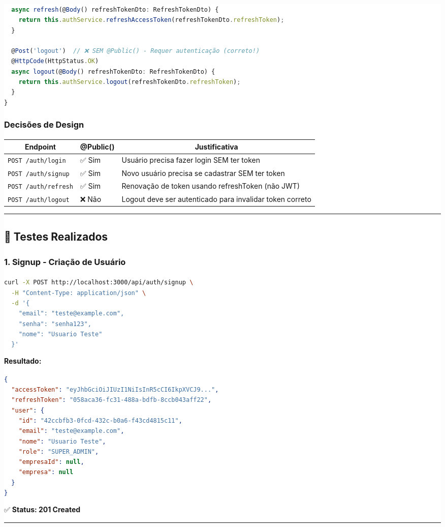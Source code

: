 ```typescript
  async refresh(@Body() refreshTokenDto: RefreshTokenDto) {
    return this.authService.refreshAccessToken(refreshTokenDto.refreshToken);
  }

  @Post('logout')  // ❌ SEM @Public() - Requer autenticação (correto!)
  @HttpCode(HttpStatus.OK)
  async logout(@Body() refreshTokenDto: RefreshTokenDto) {
    return this.authService.logout(refreshTokenDto.refreshToken);
  }
}
```

### Decisões de Design

| Endpoint | @Public() | Justificativa |
|----------|-----------|---------------|
| `POST /auth/login` | ✅ Sim | Usuário precisa fazer login SEM ter token |
| `POST /auth/signup` | ✅ Sim | Novo usuário precisa se cadastrar SEM ter token |
| `POST /auth/refresh` | ✅ Sim | Renovação de token usando refreshToken (não JWT) |
| `POST /auth/logout` | ❌ Não | Logout deve ser autenticado para invalidar token correto |

---

## 🧪 Testes Realizados

### 1. Signup - Criação de Usuário

```bash
curl -X POST http://localhost:3000/api/auth/signup \
  -H "Content-Type: application/json" \
  -d '{
    "email": "teste@example.com",
    "senha": "senha123",
    "nome": "Usuario Teste"
  }'
```

**Resultado:**
```json
{
  "accessToken": "eyJhbGciOiJIUzI1NiIsInR5cCI6IkpXVCJ9...",
  "refreshToken": "058aca36-fc31-488a-bdfb-8ccb043aff22",
  "user": {
    "id": "42ccbfb3-0fcd-432c-b0a6-f43cd4815c11",
    "email": "teste@example.com",
    "nome": "Usuario Teste",
    "role": "SUPER_ADMIN",
    "empresaId": null,
    "empresa": null
  }
}
```
✅ **Status: 201 Created**

---